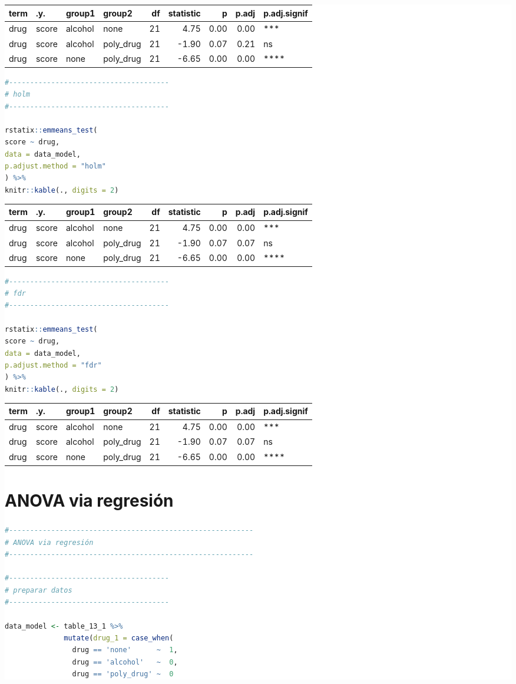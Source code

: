 | term | .y.   | group1  | group2    |  df | statistic |    p | p.adj | p.adj.signif |
|:-----|:------|:--------|:----------|----:|----------:|-----:|------:|:-------------|
| drug | score | alcohol | none      |  21 |      4.75 | 0.00 |  0.00 | \*\*\*       |
| drug | score | alcohol | poly_drug |  21 |     -1.90 | 0.07 |  0.21 | ns           |
| drug | score | none    | poly_drug |  21 |     -6.65 | 0.00 |  0.00 | \*\*\*\*     |

``` r
#--------------------------------------
# holm
#--------------------------------------

rstatix::emmeans_test(
score ~ drug, 
data = data_model,
p.adjust.method = "holm"
) %>%
knitr::kable(., digits = 2)
```

| term | .y.   | group1  | group2    |  df | statistic |    p | p.adj | p.adj.signif |
|:-----|:------|:--------|:----------|----:|----------:|-----:|------:|:-------------|
| drug | score | alcohol | none      |  21 |      4.75 | 0.00 |  0.00 | \*\*\*       |
| drug | score | alcohol | poly_drug |  21 |     -1.90 | 0.07 |  0.07 | ns           |
| drug | score | none    | poly_drug |  21 |     -6.65 | 0.00 |  0.00 | \*\*\*\*     |

``` r
#--------------------------------------
# fdr
#--------------------------------------

rstatix::emmeans_test(
score ~ drug, 
data = data_model,
p.adjust.method = "fdr"
) %>%
knitr::kable(., digits = 2)
```

| term | .y.   | group1  | group2    |  df | statistic |    p | p.adj | p.adj.signif |
|:-----|:------|:--------|:----------|----:|----------:|-----:|------:|:-------------|
| drug | score | alcohol | none      |  21 |      4.75 | 0.00 |  0.00 | \*\*\*       |
| drug | score | alcohol | poly_drug |  21 |     -1.90 | 0.07 |  0.07 | ns           |
| drug | score | none    | poly_drug |  21 |     -6.65 | 0.00 |  0.00 | \*\*\*\*     |

# ANOVA via regresión

``` r
#----------------------------------------------------------
# ANOVA via regresión
#----------------------------------------------------------

#--------------------------------------
# preparar datos
#--------------------------------------

data_model <- table_13_1 %>%
              mutate(drug_1 = case_when(
                drug == 'none'      ~  1,
                drug == 'alcohol'   ~  0,
                drug == 'poly_drug' ~  0
```
